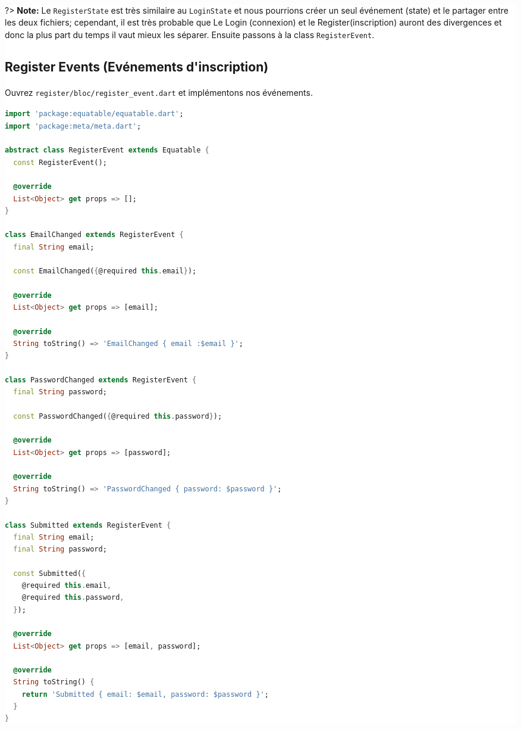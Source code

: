 ?> **Note:** Le `RegisterState` est très similaire au `LoginState` et nous pourrions créer un seul événement (state) et le partager entre les deux fichiers; cependant, il est très probable que Le Login (connexion) et le Register(inscription) auront des divergences et donc la plus part du temps il vaut mieux les séparer.
Ensuite passons à la class `RegisterEvent`.

## Register Events (Evénements d'inscription)

Ouvrez `register/bloc/register_event.dart` et implémentons nos événements.

```dart
import 'package:equatable/equatable.dart';
import 'package:meta/meta.dart';

abstract class RegisterEvent extends Equatable {
  const RegisterEvent();

  @override
  List<Object> get props => [];
}

class EmailChanged extends RegisterEvent {
  final String email;

  const EmailChanged({@required this.email});

  @override
  List<Object> get props => [email];

  @override
  String toString() => 'EmailChanged { email :$email }';
}

class PasswordChanged extends RegisterEvent {
  final String password;

  const PasswordChanged({@required this.password});

  @override
  List<Object> get props => [password];

  @override
  String toString() => 'PasswordChanged { password: $password }';
}

class Submitted extends RegisterEvent {
  final String email;
  final String password;

  const Submitted({
    @required this.email,
    @required this.password,
  });

  @override
  List<Object> get props => [email, password];

  @override
  String toString() {
    return 'Submitted { email: $email, password: $password }';
  }
}
```
